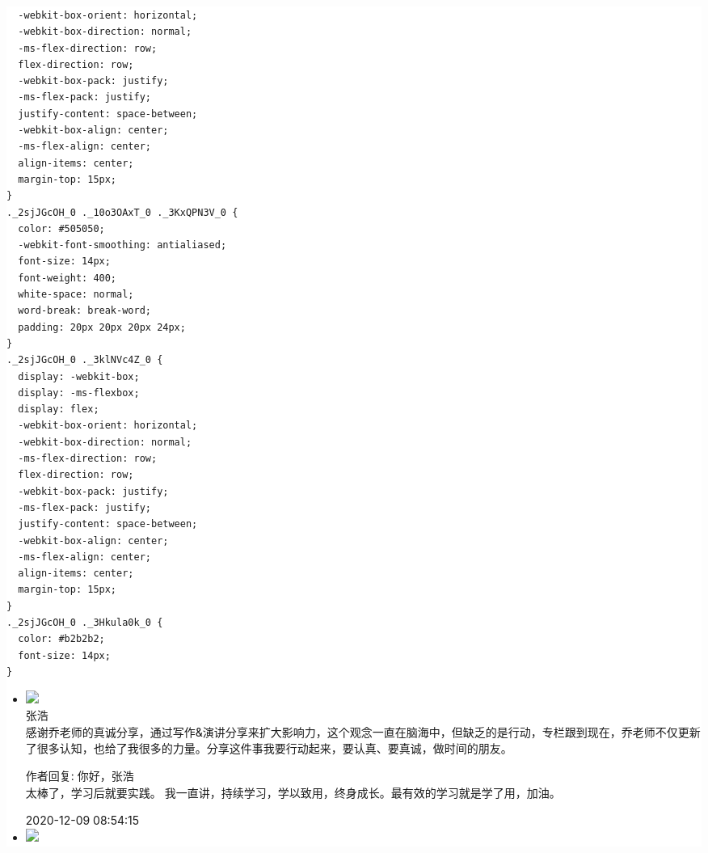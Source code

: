       -webkit-box-orient: horizontal;
      -webkit-box-direction: normal;
      -ms-flex-direction: row;
      flex-direction: row;
      -webkit-box-pack: justify;
      -ms-flex-pack: justify;
      justify-content: space-between;
      -webkit-box-align: center;
      -ms-flex-align: center;
      align-items: center;
      margin-top: 15px;
    }
    ._2sjJGcOH_0 ._10o3OAxT_0 ._3KxQPN3V_0 {
      color: #505050;
      -webkit-font-smoothing: antialiased;
      font-size: 14px;
      font-weight: 400;
      white-space: normal;
      word-break: break-word;
      padding: 20px 20px 20px 24px;
    }
    ._2sjJGcOH_0 ._3klNVc4Z_0 {
      display: -webkit-box;
      display: -ms-flexbox;
      display: flex;
      -webkit-box-orient: horizontal;
      -webkit-box-direction: normal;
      -ms-flex-direction: row;
      flex-direction: row;
      -webkit-box-pack: justify;
      -ms-flex-pack: justify;
      justify-content: space-between;
      -webkit-box-align: center;
      -ms-flex-align: center;
      align-items: center;
      margin-top: 15px;
    }
    ._2sjJGcOH_0 ._3Hkula0k_0 {
      color: #b2b2b2;
      font-size: 14px;
    }
</style><ul><li>
<div class="_2sjJGcOH_0"><img src="https://static001.geekbang.org/account/avatar/00/0f/47/09/316b0aa1.jpg"
  class="_3FLYR4bF_0">
<div class="_36ChpWj4_0">
  <div class="_2zFoi7sd_0"><span>张浩</span>
  </div>
  <div class="_2_QraFYR_0">感谢乔老师的真诚分享，通过写作&amp;演讲分享来扩大影响力，这个观念一直在脑海中，但缺乏的是行动，专栏跟到现在，乔老师不仅更新了很多认知，也给了我很多的力量。分享这件事我要行动起来，要认真、要真诚，做时间的朋友。</div>
  <div class="_10o3OAxT_0">
    <p class="_3KxQPN3V_0">作者回复: 你好，张浩<br>太棒了，学习后就要实践。 我一直讲，持续学习，学以致用，终身成长。最有效的学习就是学了用，加油。</p>
  </div>
  <div class="_3klNVc4Z_0">
    <div class="_3Hkula0k_0">2020-12-09 08:54:15</div>
  </div>
</div>
</div>
</li>
<li>
<div class="_2sjJGcOH_0"><img src="https://static001.geekbang.org/account/avatar/00/17/8b/4b/15ab499a.jpg"
  class="_3FLYR4bF_0">
<div class="_36ChpWj4_0">